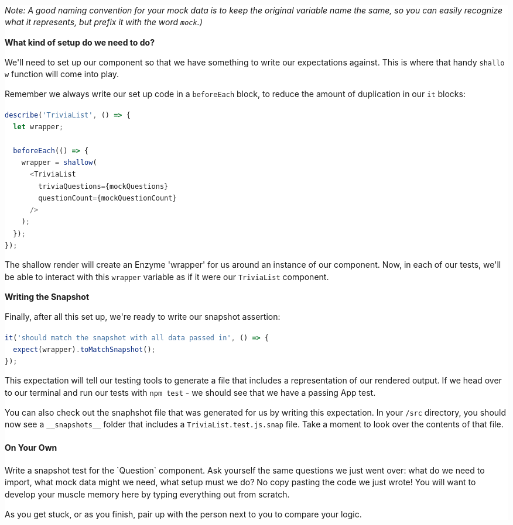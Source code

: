 *Note: A good naming convention for your mock data is to keep the original variable name the same, so you can easily recognize what it represents, but prefix it with the word `mock`.)*

**What kind of setup do we need to do?**

We'll need to set up our component so that we have something to write our expectations against. This is where that handy `shallow` function will come into play. 

Remember we always write our set up code in a `beforeEach` block, to reduce the amount of duplication in our `it` blocks:

```js
describe('TriviaList', () => {
  let wrapper;

  beforeEach(() => {
    wrapper = shallow(
      <TriviaList
        triviaQuestions={mockQuestions}
        questionCount={mockQuestionCount}
      />
    );
  });
});
```

The shallow render will create an Enzyme 'wrapper' for us around an instance of our component. Now, in each of our tests, we'll be able to interact with this `wrapper` variable as if it were our `TriviaList` component.

**Writing the Snapshot**

Finally, after all this set up, we're ready to write our snapshot assertion:

```js
it('should match the snapshot with all data passed in', () => {
  expect(wrapper).toMatchSnapshot();
});
```

This expectation will tell our testing tools to generate a file that includes a representation of our rendered output. If we head over to our terminal and run our tests with `npm test` - we should see that we have a passing App test.



You can also check out the snaphshot file that was generated for us by writing this expectation. In your `/src` directory, you should now see a `__snapshots__` folder that includes a `TriviaList.test.js.snap` file. Take a moment to look over the contents of that file.


<div class="discuss">
  <h4>On Your Own</h4>
  <p>Write a snapshot test for the `Question` component. Ask yourself the same questions we just went over: what do we need to import, what mock data might we need, what setup must we do? No copy pasting the code we just wrote! You will want to develop your muscle memory here by typing everything out from scratch.</p>
  <p>As you get stuck, or as you finish, pair up with the person next to you to compare your logic.</p>
</div>
